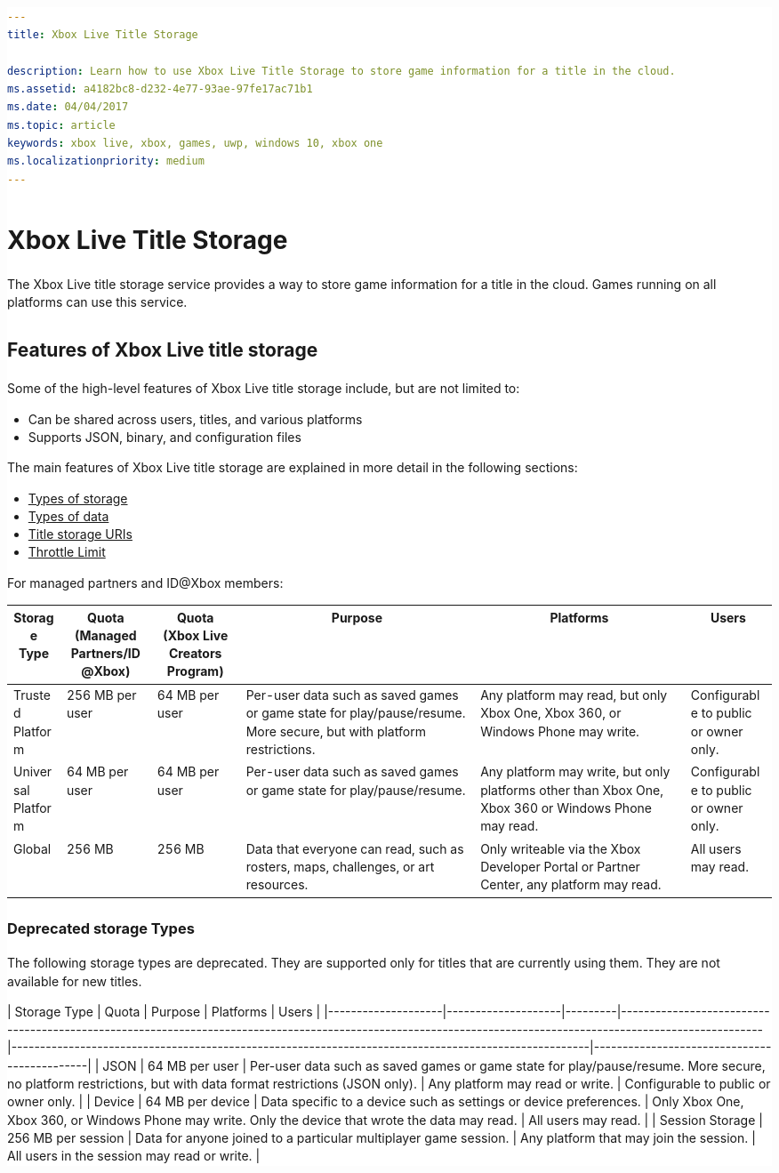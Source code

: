 ```yaml
---
title: Xbox Live Title Storage

description: Learn how to use Xbox Live Title Storage to store game information for a title in the cloud.
ms.assetid: a4182bc8-d232-4e77-93ae-97fe17ac71b1
ms.date: 04/04/2017
ms.topic: article
keywords: xbox live, xbox, games, uwp, windows 10, xbox one
ms.localizationpriority: medium
---
```

# Xbox Live Title Storage

The Xbox Live title storage service provides a way to store game information for a title in the cloud. Games running on all platforms can use this service.

<a name="ID4EW"></a>

## Features of Xbox Live title storage

Some of the high-level features of Xbox Live title storage include, but are not limited to:

-   Can be shared across users, titles, and various platforms
-   Supports JSON, binary, and configuration files

The main features of Xbox Live title storage are explained in more detail in the following sections:

-   [Types of storage](#ID4ETB)
-   [Types of data](#ID4ECF)
-   [Title storage URIs](#ID4EBEAC)
-   [Throttle Limit](#ID4ETEAC)

<a name="ID4ETB"></a>

For managed partners and ID@Xbox members:

| Storage Type       | Quota (Managed Partners/ID@Xbox) | Quota (Xbox Live Creators Program) |  Purpose                                                                                                                                                      | Platforms                                                                                           | Users                                       |
|--------------------|--------------------|---------|--------------------------------------------------------------------------------------------------------------------------------------------------------------|-----------------------------------------------------------------------------------------------------|---------------------------------------------|
| Trusted Platform   | 256 MB per user | 64 MB per user    | Per-user data such as saved games or game state for play/pause/resume. More secure, but with platform restrictions. | Any platform may read, but only Xbox One, Xbox 360, or Windows Phone may write.  | Configurable to public or owner only.       |
| Universal Platform | 64 MB per user | 64 MB per user    | Per-user data such as saved games or game state for play/pause/resume. | Any platform may write, but only platforms other than Xbox One, Xbox 360 or Windows Phone may read. | Configurable to public or owner only.       |
| Global             | 256 MB | 256 MB            | Data that everyone can read, such as rosters, maps, challenges, or art resources. | Only writeable via the Xbox Developer Portal or Partner Center, any platform may read.                                | All users may read.

### Deprecated storage Types

The following storage types are deprecated. They are supported only for titles that are currently using them. They are not available for new titles.

| Storage Type       | Quota  |   Purpose                                                                                                                                                      | Platforms                                                                                           | Users                                       |
|--------------------|--------------------|---------|--------------------------------------------------------------------------------------------------------------------------------------------------------------|-----------------------------------------------------------------------------------------------------|---------------------------------------------|
| JSON               | 64 MB per user     | Per-user data such as saved games or game state for play/pause/resume. More secure, no platform restrictions, but with data format restrictions (JSON only). | Any platform may read or write.                                                                     | Configurable to public or owner only.       |
| Device             | 64 MB per device   | Data specific to a device such as settings or device preferences.                                                                                            | Only Xbox One, Xbox 360, or Windows Phone may write. Only the device that wrote the data may read.  | All users may read.                         |
| Session Storage    | 256 MB per session | Data for anyone joined to a particular multiplayer game session.                                                                                             | Any platform that may join the session.                                                             | All users in the session may read or write. |
